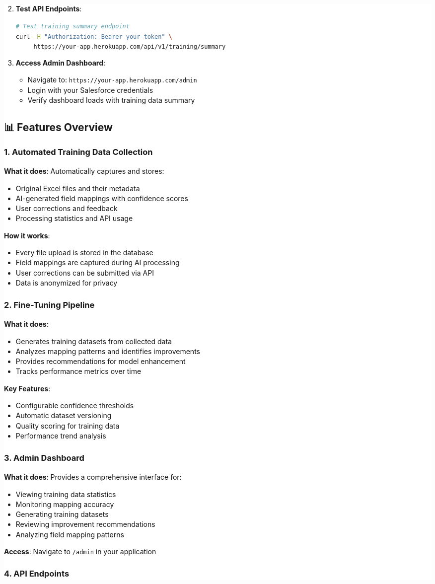 2. **Test API Endpoints**:
   ```bash
   # Test training summary endpoint
   curl -H "Authorization: Bearer your-token" \
        https://your-app.herokuapp.com/api/v1/training/summary
   ```

3. **Access Admin Dashboard**:
   - Navigate to: `https://your-app.herokuapp.com/admin`
   - Login with your Salesforce credentials
   - Verify dashboard loads with training data summary

## 📊 Features Overview

### 1. Automated Training Data Collection

**What it does**: Automatically captures and stores:
- Original Excel files and their metadata
- AI-generated field mappings with confidence scores
- User corrections and feedback
- Processing statistics and API usage

**How it works**: 
- Every file upload is stored in the database
- Field mappings are captured during AI processing
- User corrections can be submitted via API
- Data is anonymized for privacy

### 2. Fine-Tuning Pipeline

**What it does**: 
- Generates training datasets from collected data
- Analyzes mapping patterns and identifies improvements
- Provides recommendations for model enhancement
- Tracks performance metrics over time

**Key Features**:
- Configurable confidence thresholds
- Automatic dataset versioning
- Quality scoring for training data
- Performance trend analysis

### 3. Admin Dashboard

**What it does**: Provides a comprehensive interface for:
- Viewing training data statistics
- Monitoring mapping accuracy
- Generating training datasets
- Reviewing improvement recommendations
- Analyzing field mapping patterns

**Access**: Navigate to `/admin` in your application

### 4. API Endpoints
